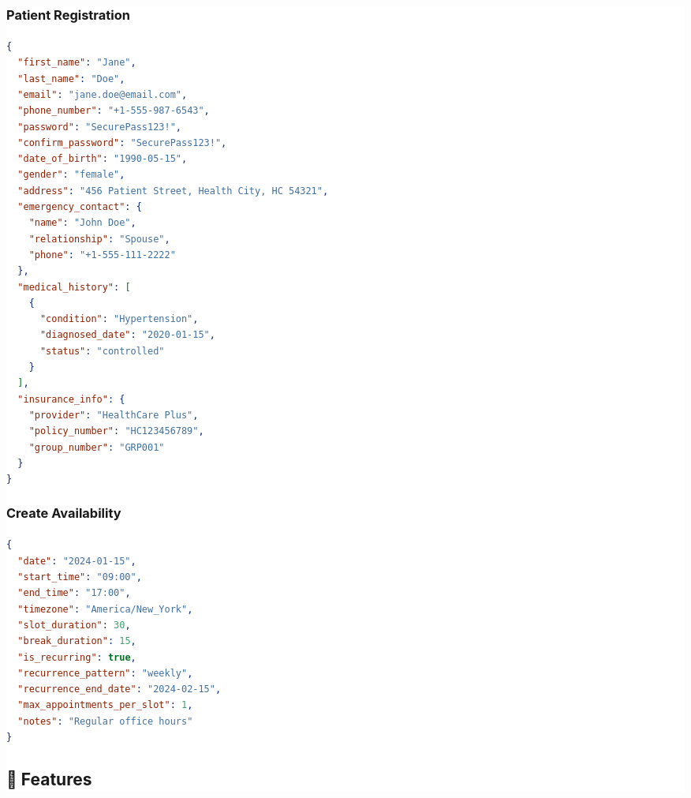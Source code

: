 ### Patient Registration
```json
{
  "first_name": "Jane",
  "last_name": "Doe",
  "email": "jane.doe@email.com",
  "phone_number": "+1-555-987-6543",
  "password": "SecurePass123!",
  "confirm_password": "SecurePass123!",
  "date_of_birth": "1990-05-15",
  "gender": "female",
  "address": "456 Patient Street, Health City, HC 54321",
  "emergency_contact": {
    "name": "John Doe",
    "relationship": "Spouse",
    "phone": "+1-555-111-2222"
  },
  "medical_history": [
    {
      "condition": "Hypertension",
      "diagnosed_date": "2020-01-15",
      "status": "controlled"
    }
  ],
  "insurance_info": {
    "provider": "HealthCare Plus",
    "policy_number": "HC123456789",
    "group_number": "GRP001"
  }
}
```

### Create Availability
```json
{
  "date": "2024-01-15",
  "start_time": "09:00",
  "end_time": "17:00",
  "timezone": "America/New_York",
  "slot_duration": 30,
  "break_duration": 15,
  "is_recurring": true,
  "recurrence_pattern": "weekly",
  "recurrence_end_date": "2024-02-15",
  "max_appointments_per_slot": 1,
  "notes": "Regular office hours"
}
```

## 🔧 Features
